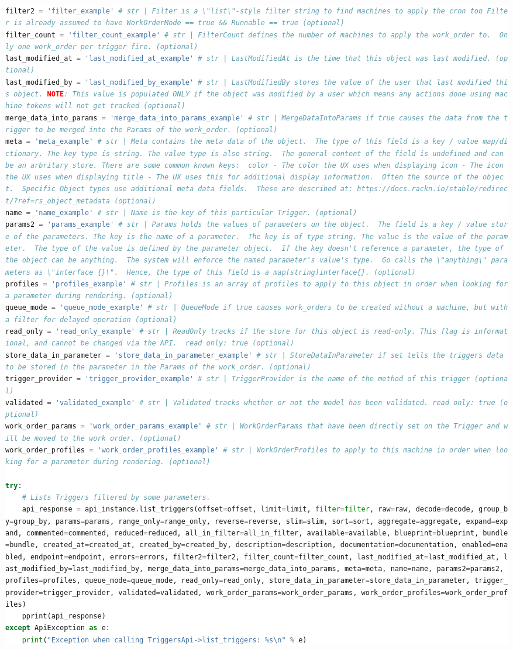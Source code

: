 ```python
filter2 = 'filter_example' # str | Filter is a \"list\"-style filter string to find machines to apply the cron too Filter is already assumed to have WorkOrderMode == true && Runnable == true (optional)
filter_count = 'filter_count_example' # str | FilterCount defines the number of machines to apply the work_order to.  Only one work_order per trigger fire. (optional)
last_modified_at = 'last_modified_at_example' # str | LastModifiedAt is the time that this object was last modified. (optional)
last_modified_by = 'last_modified_by_example' # str | LastModifiedBy stores the value of the user that last modified this object. NOTE: This value is populated ONLY if the object was modified by a user which means any actions done using machine tokens will not get tracked (optional)
merge_data_into_params = 'merge_data_into_params_example' # str | MergeDataIntoParams if true causes the data from the trigger to be merged into the Params of the work_order. (optional)
meta = 'meta_example' # str | Meta contains the meta data of the object.  The type of this field is a key / value map/dictionary. The key type is string. The value type is also string.  The general content of the field is undefined and can be an arbritary store. There are some common known keys:  color - The color the UX uses when displaying icon - The icon the UX uses when displaying title - The UX uses this for additional display information.  Often the source of the object.  Specific Object types use additional meta data fields.  These are described at: https://docs.rackn.io/stable/redirect/?ref=rs_object_metadata (optional)
name = 'name_example' # str | Name is the key of this particular Trigger. (optional)
params2 = 'params_example' # str | Params holds the values of parameters on the object.  The field is a key / value store of the parameters. The key is the name of a parameter.  The key is of type string. The value is the value of the parameter.  The type of the value is defined by the parameter object.  If the key doesn't reference a parameter, the type of the object can be anything.  The system will enforce the named parameter's value's type.  Go calls the \"anything\" parameters as \"interface {}\".  Hence, the type of this field is a map[string]interface{}. (optional)
profiles = 'profiles_example' # str | Profiles is an array of profiles to apply to this object in order when looking for a parameter during rendering. (optional)
queue_mode = 'queue_mode_example' # str | QueueMode if true causes work_orders to be created without a machine, but with a filter for delayed operation (optional)
read_only = 'read_only_example' # str | ReadOnly tracks if the store for this object is read-only. This flag is informational, and cannot be changed via the API.  read only: true (optional)
store_data_in_parameter = 'store_data_in_parameter_example' # str | StoreDataInParameter if set tells the triggers data to be stored in the parameter in the Params of the work_order. (optional)
trigger_provider = 'trigger_provider_example' # str | TriggerProvider is the name of the method of this trigger (optional)
validated = 'validated_example' # str | Validated tracks whether or not the model has been validated. read only: true (optional)
work_order_params = 'work_order_params_example' # str | WorkOrderParams that have been directly set on the Trigger and will be moved to the work order. (optional)
work_order_profiles = 'work_order_profiles_example' # str | WorkOrderProfiles to apply to this machine in order when looking for a parameter during rendering. (optional)

try:
    # Lists Triggers filtered by some parameters.
    api_response = api_instance.list_triggers(offset=offset, limit=limit, filter=filter, raw=raw, decode=decode, group_by=group_by, params=params, range_only=range_only, reverse=reverse, slim=slim, sort=sort, aggregate=aggregate, expand=expand, commented=commented, reduced=reduced, all_in_filter=all_in_filter, available=available, blueprint=blueprint, bundle=bundle, created_at=created_at, created_by=created_by, description=description, documentation=documentation, enabled=enabled, endpoint=endpoint, errors=errors, filter2=filter2, filter_count=filter_count, last_modified_at=last_modified_at, last_modified_by=last_modified_by, merge_data_into_params=merge_data_into_params, meta=meta, name=name, params2=params2, profiles=profiles, queue_mode=queue_mode, read_only=read_only, store_data_in_parameter=store_data_in_parameter, trigger_provider=trigger_provider, validated=validated, work_order_params=work_order_params, work_order_profiles=work_order_profiles)
    pprint(api_response)
except ApiException as e:
    print("Exception when calling TriggersApi->list_triggers: %s\n" % e)
```
